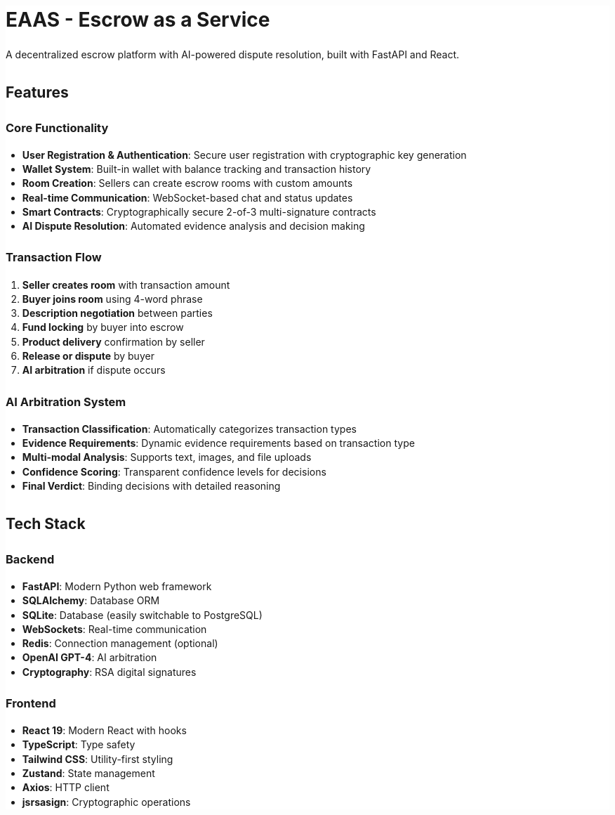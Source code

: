 # EAAS - Escrow as a Service

A decentralized escrow platform with AI-powered dispute resolution, built with FastAPI and React.

## Features

### Core Functionality
- **User Registration & Authentication**: Secure user registration with cryptographic key generation
- **Wallet System**: Built-in wallet with balance tracking and transaction history
- **Room Creation**: Sellers can create escrow rooms with custom amounts
- **Real-time Communication**: WebSocket-based chat and status updates
- **Smart Contracts**: Cryptographically secure 2-of-3 multi-signature contracts
- **AI Dispute Resolution**: Automated evidence analysis and decision making

### Transaction Flow
1. **Seller creates room** with transaction amount
2. **Buyer joins room** using 4-word phrase
3. **Description negotiation** between parties
4. **Fund locking** by buyer into escrow
5. **Product delivery** confirmation by seller
6. **Release or dispute** by buyer
7. **AI arbitration** if dispute occurs

### AI Arbitration System
- **Transaction Classification**: Automatically categorizes transaction types
- **Evidence Requirements**: Dynamic evidence requirements based on transaction type
- **Multi-modal Analysis**: Supports text, images, and file uploads
- **Confidence Scoring**: Transparent confidence levels for decisions
- **Final Verdict**: Binding decisions with detailed reasoning

## Tech Stack

### Backend
- **FastAPI**: Modern Python web framework
- **SQLAlchemy**: Database ORM
- **SQLite**: Database (easily switchable to PostgreSQL)
- **WebSockets**: Real-time communication
- **Redis**: Connection management (optional)
- **OpenAI GPT-4**: AI arbitration
- **Cryptography**: RSA digital signatures

### Frontend
- **React 19**: Modern React with hooks
- **TypeScript**: Type safety
- **Tailwind CSS**: Utility-first styling
- **Zustand**: State management
- **Axios**: HTTP client
- **jsrsasign**: Cryptographic operations
